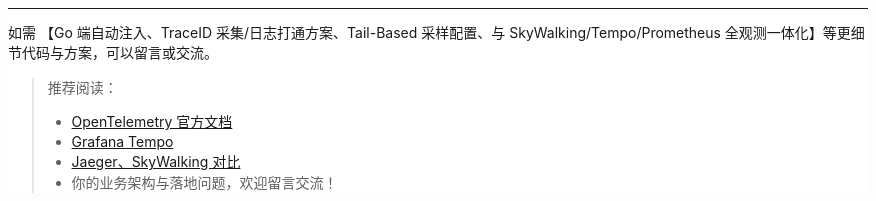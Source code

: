 ```yaml
```

---

如需 【Go 端自动注入、TraceID 采集/日志打通方案、Tail-Based 采样配置、与 SkyWalking/Tempo/Prometheus 全观测一体化】等更细节代码与方案，可以留言或交流。

> 推荐阅读：
>
> - [OpenTelemetry 官方文档](https://opentelemetry.io/)
> - [Grafana Tempo](https://grafana.com/oss/tempo/)
> - [Jaeger、SkyWalking 对比](https://segmentfault.com/a/1190000041653167)
> - 你的业务架构与落地问题，欢迎留言交流！

